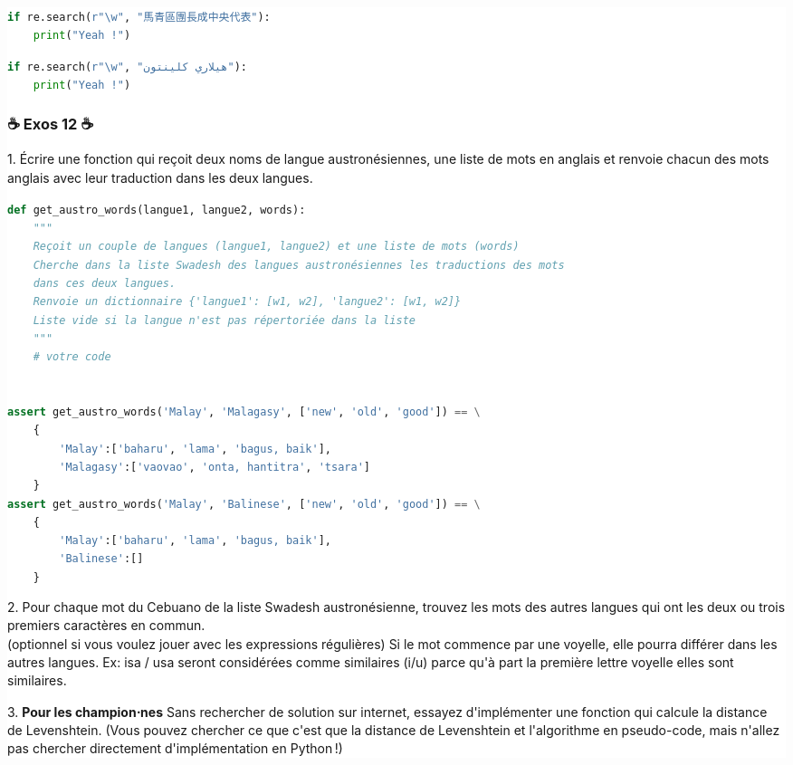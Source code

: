 
```python
if re.search(r"\w", "馬青區團長成中央代表"):
    print("Yeah !")
```

```python
if re.search(r"\w", "هيلاري كلينتون"):
    print("Yeah !")
```


### ☕ Exos 12 ☕


1\. Écrire une fonction qui reçoit deux noms de langue austronésiennes, une liste de mots en anglais
et renvoie chacun des mots anglais avec leur traduction dans les deux langues.

```python
def get_austro_words(langue1, langue2, words):
    """
    Reçoit un couple de langues (langue1, langue2) et une liste de mots (words)
    Cherche dans la liste Swadesh des langues austronésiennes les traductions des mots
    dans ces deux langues.
    Renvoie un dictionnaire {'langue1': [w1, w2], 'langue2': [w1, w2]}
    Liste vide si la langue n'est pas répertoriée dans la liste
    """
    # votre code

    
assert get_austro_words('Malay', 'Malagasy', ['new', 'old', 'good']) == \
    {
        'Malay':['baharu', 'lama', 'bagus, baik'],
        'Malagasy':['vaovao', 'onta, hantitra', 'tsara']
    }
assert get_austro_words('Malay', 'Balinese', ['new', 'old', 'good']) == \
    {
        'Malay':['baharu', 'lama', 'bagus, baik'],
        'Balinese':[]
    }
```

2\. Pour chaque mot du Cebuano de la liste Swadesh austronésienne, trouvez les mots des autres
   langues qui ont les deux ou trois premiers caractères en commun.  
   (optionnel si vous voulez jouer avec les expressions régulières) Si le mot commence par une
   voyelle, elle pourra différer dans les autres langues. Ex: isa / usa seront considérées comme
   similaires (i/u) parce qu'à part la première lettre voyelle elles sont similaires.

3\. **Pour les champion⋅nes** Sans rechercher de solution sur internet, essayez d'implémenter une
   fonction qui calcule la distance de Levenshtein. (Vous pouvez chercher ce que c'est que la
   distance de Levenshtein et l'algorithme en pseudo-code, mais n'allez pas chercher directement
   d'implémentation en Python !)
